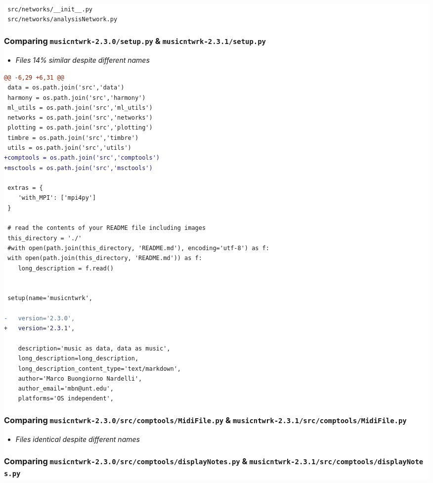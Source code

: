 ```diff
 src/networks/__init__.py
 src/networks/analysisNetwork.py
```

### Comparing `musicntwrk-2.3.0/setup.py` & `musicntwrk-2.3.1/setup.py`

 * *Files 14% similar despite different names*

```diff
@@ -6,29 +6,31 @@
 data = os.path.join('src','data')
 harmony = os.path.join('src','harmony')
 ml_utils = os.path.join('src','ml_utils')
 networks = os.path.join('src','networks')
 plotting = os.path.join('src','plotting')
 timbre = os.path.join('src','timbre')
 utils = os.path.join('src','utils')
+comptools = os.path.join('src','comptools')
+msctools = os.path.join('src','msctools')
 
 extras = {
 	'with_MPI': ['mpi4py']
 }
 
 # read the contents of your README file including images
 this_directory = './'
 #with open(path.join(this_directory, 'README.md'), encoding='utf-8') as f:
 with open(path.join(this_directory, 'README.md')) as f:
 	long_description = f.read()
 
 
 setup(name='musicntwrk',
 
-	version='2.3.0',
+	version='2.3.1',
 
 	description='music as data, data as music',
 	long_description=long_description,
 	long_description_content_type='text/markdown',
 	author='Marco Buongiorno Nardelli',
 	author_email='mbn@unt.edu',
 	platforms='OS independent',
```

### Comparing `musicntwrk-2.3.0/src/comptools/MidiFile.py` & `musicntwrk-2.3.1/src/comptools/MidiFile.py`

 * *Files identical despite different names*

### Comparing `musicntwrk-2.3.0/src/comptools/displayNotes.py` & `musicntwrk-2.3.1/src/comptools/displayNotes.py`
